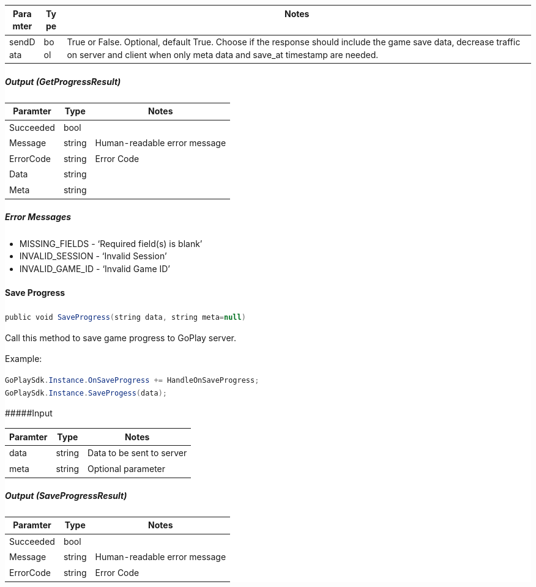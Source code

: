 | Paramter      | Type          | Notes              
| ------------- |---------------| -------------------
| sendData      | bool          | True or False. Optional, default True. Choose if the response should include the game save data, decrease traffic on server and client when only meta data and save_at timestamp are needed.

##### Output (GetProgressResult)

| Paramter      | Type          | Notes              
| ------------- |---------------| -------------------
| Succeeded     | bool          | 
| Message       | string        | Human-readable error message 
| ErrorCode     | string        | Error Code
| Data          | string        |
| Meta          | string        | 

##### Error Messages

* MISSING_FIELDS - ‘Required field(s) is blank’
* INVALID_SESSION - ‘Invalid Session’
* INVALID_GAME_ID - ‘Invalid Game ID’

#### <a name='save_progress'></a>Save Progress

```c#
public void SaveProgress(string data, string meta=null)
```
Call this method to save game progress to GoPlay server. 


Example:

```c#
GoPlaySdk.Instance.OnSaveProgress += HandleOnSaveProgress;
GoPlaySdk.Instance.SaveProgess(data);
```

#####Input

| Paramter      | Type          | Notes              
| ------------- |---------------| -------------------
| data          | string        | Data to be sent to server
| meta          | string        | Optional parameter 

##### Output (SaveProgressResult)

| Paramter      | Type          | Notes              
| ------------- |---------------| -------------------
| Succeeded     | bool          | 
| Message       | string        | Human-readable error message
| ErrorCode     | string        | Error Code
